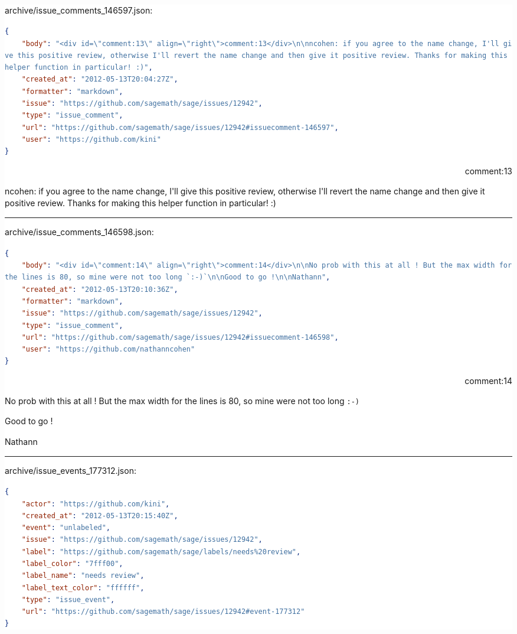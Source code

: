 archive/issue_comments_146597.json:
```json
{
    "body": "<div id=\"comment:13\" align=\"right\">comment:13</div>\n\nncohen: if you agree to the name change, I'll give this positive review, otherwise I'll revert the name change and then give it positive review. Thanks for making this helper function in particular! :)",
    "created_at": "2012-05-13T20:04:27Z",
    "formatter": "markdown",
    "issue": "https://github.com/sagemath/sage/issues/12942",
    "type": "issue_comment",
    "url": "https://github.com/sagemath/sage/issues/12942#issuecomment-146597",
    "user": "https://github.com/kini"
}
```

<div id="comment:13" align="right">comment:13</div>

ncohen: if you agree to the name change, I'll give this positive review, otherwise I'll revert the name change and then give it positive review. Thanks for making this helper function in particular! :)



---

archive/issue_comments_146598.json:
```json
{
    "body": "<div id=\"comment:14\" align=\"right\">comment:14</div>\n\nNo prob with this at all ! But the max width for the lines is 80, so mine were not too long `:-)`\n\nGood to go !\n\nNathann",
    "created_at": "2012-05-13T20:10:36Z",
    "formatter": "markdown",
    "issue": "https://github.com/sagemath/sage/issues/12942",
    "type": "issue_comment",
    "url": "https://github.com/sagemath/sage/issues/12942#issuecomment-146598",
    "user": "https://github.com/nathanncohen"
}
```

<div id="comment:14" align="right">comment:14</div>

No prob with this at all ! But the max width for the lines is 80, so mine were not too long `:-)`

Good to go !

Nathann



---

archive/issue_events_177312.json:
```json
{
    "actor": "https://github.com/kini",
    "created_at": "2012-05-13T20:15:40Z",
    "event": "unlabeled",
    "issue": "https://github.com/sagemath/sage/issues/12942",
    "label": "https://github.com/sagemath/sage/labels/needs%20review",
    "label_color": "7fff00",
    "label_name": "needs review",
    "label_text_color": "ffffff",
    "type": "issue_event",
    "url": "https://github.com/sagemath/sage/issues/12942#event-177312"
}
```
